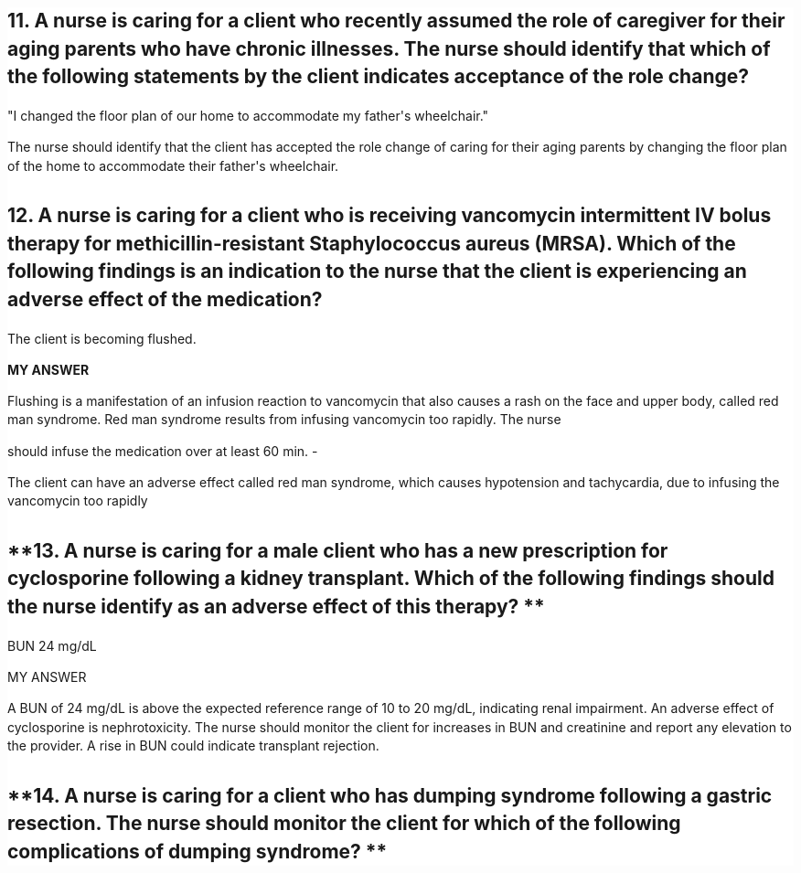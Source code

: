 ## **11. A nurse is caring for a client who recently assumed the role of caregiver for their aging parents who have chronic illnesses. The nurse should identify that which of the following statements by the client indicates acceptance of the role change?**

"I changed the floor plan of our home to
accommodate my father's wheelchair."

The nurse should identify that the client has accepted the
role change of caring for their aging parents by changing the floor plan of the
home to accommodate their father's wheelchair.

## **12. A nurse is caring for a client who is receiving vancomycin intermittent IV bolus therapy for methicillin-resistant Staphylococcus aureus (MRSA). Which of the following findings is an indication to the nurse that the client is experiencing an adverse effect of the medication?**

The client is becoming flushed.

**MY ANSWER**

Flushing is a manifestation of an infusion reaction to
vancomycin that also causes a rash on the face and upper body, called red man
syndrome. Red man syndrome results from infusing vancomycin too rapidly. The
nurse

should infuse the medication
over at least 60 min. -

The client can have an adverse effect called red man syndrome, which
causes hypotension and tachycardia,
due to infusing the vancomycin too rapidly

**13. A nurse is caring for a male client who has a new prescription for cyclosporine
following a kidney transplant. Which of the following findings should the nurse
identify as an adverse effect of this therapy? **
-------------------------------------------------

BUN 24 mg/dL

MY ANSWER

A BUN of 24 mg/dL is above the expected reference range of 10 to
20 mg/dL, indicating renal impairment. An adverse effect of cyclosporine is
nephrotoxicity. The nurse should monitor the client for increases in BUN and
creatinine and report any elevation to the provider. A rise in BUN could
indicate transplant rejection.

**14. A nurse is caring for a client who has dumping syndrome following a gastric
resection. The nurse should monitor the client for which of the following
complications of dumping syndrome? **
-------------------------------------

